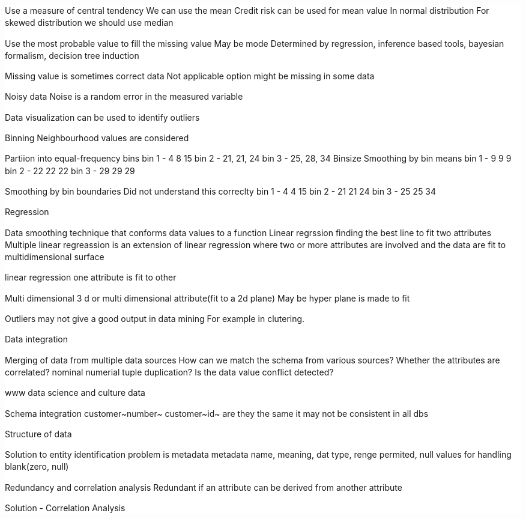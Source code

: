 Use a measure of central tendency We can use the mean Credit risk can be
used for mean value In normal distribution For skewed distribution we
should use median

Use the most probable value to fill the missing value May be mode
Determined by regression, inference based tools, bayesian formalism,
decision tree induction

Missing value is sometimes correct data Not applicable option might be
missing in some data

Noisy data Noise is a random error in the measured variable

Data visualization can be used to identify outliers

Binning Neighbourhood values are considered

Partiion into equal-frequency bins bin 1 - 4 8 15 bin 2 - 21, 21, 24 bin
3 - 25, 28, 34 Binsize Smoothing by bin means bin 1 - 9 9 9 bin 2 - 22
22 22 bin 3 - 29 29 29

Smoothing by bin boundaries Did not understand this correclty bin 1 - 4
4 15 bin 2 - 21 21 24 bin 3 - 25 25 34

Regression

Data smoothing technique that conforms data values to a function Linear
regrssion finding the best line to fit two attributes Multiple linear
regreassion is an extension of linear regression where two or more
attributes are involved and the data are fit to multidimensional surface

linear regression one attribute is fit to other

Multi dimensional 3 d or multi dimensional attribute(fit to a 2d plane)
May be hyper plane is made to fit

Outliers may not give a good output in data mining For example in
clutering.

Data integration

Merging of data from multiple data sources How can we match the schema
from various sources? Whether the attributes are correlated? nominal
numerial tuple duplication? Is the data value conflict detected?

www data science and culture data

Schema integration customer~number~ customer~id~ are they the same it
may not be consistent in all dbs

Structure of data

Solution to entity identification problem is metadata metadata name,
meaning, dat type, renge permited, null values for handling blank(zero,
null)

Redundancy and correlation analysis Redundant if an attribute can be
derived from another attribute

Solution - Correlation Analysis
